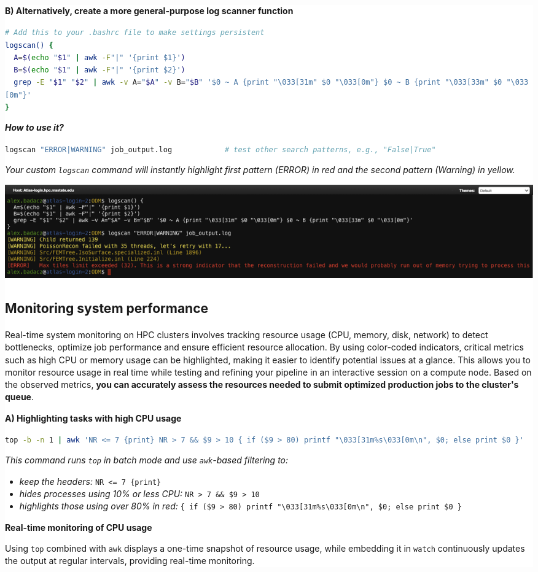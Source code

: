 **B) Alternatively, create a more general-purpose log scanner function**

```bash
# Add this to your .bashrc file to make settings persistent
logscan() {
  A=$(echo "$1" | awk -F"|" '{print $1}')
  B=$(echo "$1" | awk -F"|" '{print $2}')
  grep -E "$1" "$2" | awk -v A="$A" -v B="$B" '$0 ~ A {print "\033[31m" $0 "\033[0m"} $0 ~ B {print "\033[33m" $0 "\033[0m"}'
}
```
***How to use it?***
```bash
logscan "ERROR|WARNING" job_output.log            # test other search patterns, e.g., "False|True"
```
*Your custom `logscan` command will instantly highlight first pattern (*ERROR*) in red and the second pattern (*Warning*) in yellow.*

![function logscan](../../assets/img/function_logscan.png)


## Monitoring system performance 

Real-time system monitoring on HPC clusters involves tracking resource usage (CPU, memory, disk, network) to detect bottlenecks, 
optimize job performance and ensure efficient resource allocation. By using color-coded indicators, 
critical metrics such as high CPU or memory usage can be highlighted, making it easier to identify potential issues at a glance. 
This allows you to monitor resource usage in real time while testing and refining your pipeline in an interactive session on a compute node. Based on the observed metrics, **you can accurately assess the resources needed to submit optimized production jobs to the cluster's queue**.

**A) Highlighting tasks with high CPU usage**

```bash
top -b -n 1 | awk 'NR <= 7 {print} NR > 7 && $9 > 10 { if ($9 > 80) printf "\033[31m%s\033[0m\n", $0; else print $0 }'
```
*This command runs `top` in batch mode and use `awk`-based filtering to:* 
- *keep the headers:* `NR <= 7 {print}`
- *hides processes using 10% or less CPU:* `NR > 7 && $9 > 10`
- *highlights those using over 80% in red:* `{ if ($9 > 80) printf "\033[31m%s\033[0m\n", $0; else print $0 }`

**Real-time monitoring of CPU usage**

Using `top` combined with `awk` displays a one-time snapshot of resource usage, while embedding it in `watch` continuously updates the output at regular intervals, providing real-time monitoring.
